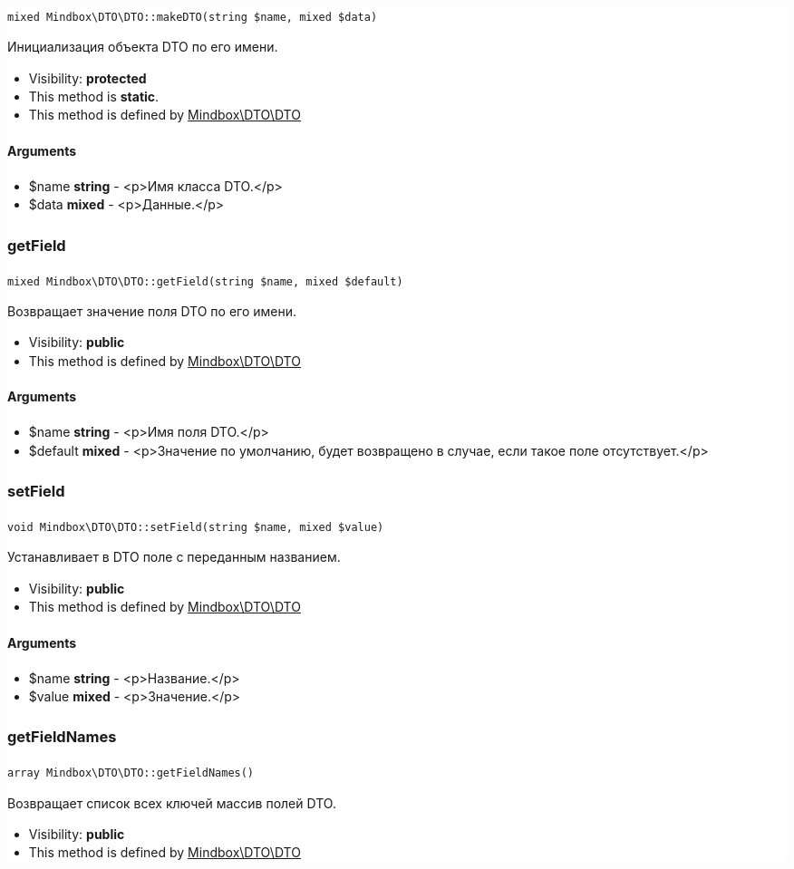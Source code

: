     mixed Mindbox\DTO\DTO::makeDTO(string $name, mixed $data)

Инициализация объекта DTO по его имени.



* Visibility: **protected**
* This method is **static**.
* This method is defined by [Mindbox\DTO\DTO](Mindbox-DTO-DTO.md)


#### Arguments
* $name **string** - &lt;p&gt;Имя класса DTO.&lt;/p&gt;
* $data **mixed** - &lt;p&gt;Данные.&lt;/p&gt;



### getField

    mixed Mindbox\DTO\DTO::getField(string $name, mixed $default)

Возвращает значение поля DTO по его имени.



* Visibility: **public**
* This method is defined by [Mindbox\DTO\DTO](Mindbox-DTO-DTO.md)


#### Arguments
* $name **string** - &lt;p&gt;Имя поля DTO.&lt;/p&gt;
* $default **mixed** - &lt;p&gt;Значение по умолчанию, будет возвращено в случае, если такое поле отсутствует.&lt;/p&gt;



### setField

    void Mindbox\DTO\DTO::setField(string $name, mixed $value)

Устанавливает в DTO поле с переданным названием.



* Visibility: **public**
* This method is defined by [Mindbox\DTO\DTO](Mindbox-DTO-DTO.md)


#### Arguments
* $name **string** - &lt;p&gt;Название.&lt;/p&gt;
* $value **mixed** - &lt;p&gt;Значение.&lt;/p&gt;



### getFieldNames

    array Mindbox\DTO\DTO::getFieldNames()

Возвращает список всех ключей массив полей DTO.



* Visibility: **public**
* This method is defined by [Mindbox\DTO\DTO](Mindbox-DTO-DTO.md)
